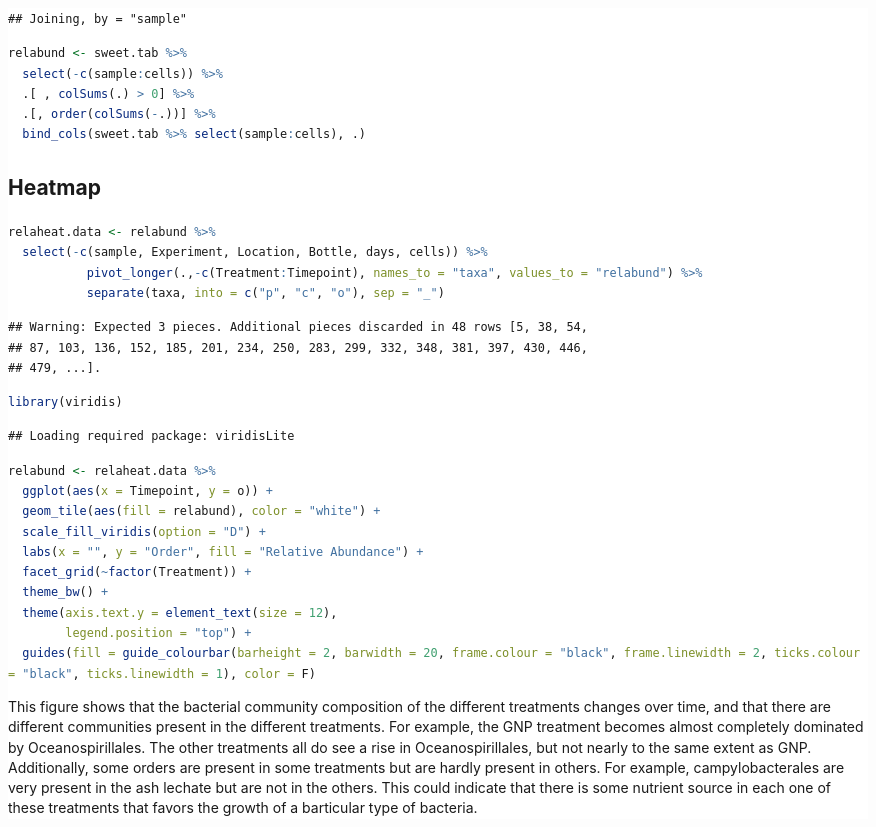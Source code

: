     ## Joining, by = "sample"

``` r
relabund <- sweet.tab %>%
  select(-c(sample:cells)) %>%
  .[ , colSums(.) > 0] %>%
  .[, order(colSums(-.))] %>%
  bind_cols(sweet.tab %>% select(sample:cells), .)
```

## Heatmap

``` r
relaheat.data <- relabund %>%
  select(-c(sample, Experiment, Location, Bottle, days, cells)) %>%
           pivot_longer(.,-c(Treatment:Timepoint), names_to = "taxa", values_to = "relabund") %>%
           separate(taxa, into = c("p", "c", "o"), sep = "_")
```

    ## Warning: Expected 3 pieces. Additional pieces discarded in 48 rows [5, 38, 54,
    ## 87, 103, 136, 152, 185, 201, 234, 250, 283, 299, 332, 348, 381, 397, 430, 446,
    ## 479, ...].

``` r
library(viridis)
```

    ## Loading required package: viridisLite

``` r
relabund <- relaheat.data %>%
  ggplot(aes(x = Timepoint, y = o)) +
  geom_tile(aes(fill = relabund), color = "white") +
  scale_fill_viridis(option = "D") +
  labs(x = "", y = "Order", fill = "Relative Abundance") +
  facet_grid(~factor(Treatment)) +
  theme_bw() +
  theme(axis.text.y = element_text(size = 12),
        legend.position = "top") +
  guides(fill = guide_colourbar(barheight = 2, barwidth = 20, frame.colour = "black", frame.linewidth = 2, ticks.colour = "black", ticks.linewidth = 1), color = F)
```

This figure shows that the bacterial community composition of the
different treatments changes over time, and that there are different
communities present in the different treatments. For example, the GNP
treatment becomes almost completely dominated by Oceanospirillales. The
other treatments all do see a rise in Oceanospirillales, but not nearly
to the same extent as GNP. Additionally, some orders are present in some
treatments but are hardly present in others. For example,
campylobacterales are very present in the ash lechate but are not in the
others. This could indicate that there is some nutrient source in each
one of these treatments that favors the growth of a barticular type of
bacteria.
